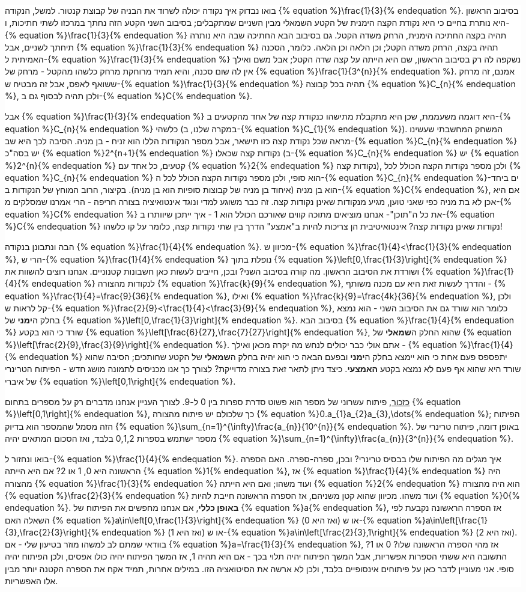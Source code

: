 בואו נבדוק איך נקודה יכולה לשרוד את הבניה של קבוצת קנטור. למשל, הנקודה {% equation %}\frac{1}{3}{% endequation %}. בסיבוב הראשון היא נותרת בחיים כי היא נקודת הקצה הימנית של הקטע השמאלי מבין השניים שמתקבלים; בסיבוב השני הקטע הזה נחתך במרכזו לשתי חתיכות, ו-{% equation %}\frac{1}{3}{% endequation %} תהיה בקצה החתיכה הימנית, הרחק משדה הקטל. גם בסיבוב הבא החתיכה שבה היא נותרה תיחתך לשניים, אבל {% equation %}\frac{1}{3}{% endequation %} תהיה בקצה, הרחק משדה הקטל; וכן הלאה וכן הלאה. כלומר, הסכנה האמיתית ל-{% equation %}\frac{1}{3}{% endequation %} נשקפה לה רק בסיבוב הראשון, שם היא הייתה על קצה שדה הקטל; אבל משם ואילך אין לה שום סכנה, והיא תמיד מרוחקת מרחק כלשהו מהקטל - מרחק של {% equation %}\frac{1}{3^{n}}{% endequation %}. אמנם, זה מרחק ששואף לאפס, אבל זה מבטיח ש-{% equation %}\frac{1}{3}{% endequation %} תהיה בכל קבוצה {% equation %}C_{n}{% endequation %}, ולכן תהיה לבסוף גם ב-{% equation %}C{% endequation %}.

אבל {% equation %}\frac{1}{3}{% endequation %} היא דוגמה משעממת, שכן היא מתקבלת מתישהו כנקודת קצה של אחד מהקטעים ב-{% equation %}C_{n}{% endequation %} כלשהי (במקרה שלנו, ב-{% equation %}C_{1}{% endequation %}). המשחק המחשבתי שעשינו מראה שכל נקודת קצה כזו תישאר, אבל מספר הנקודות הללו הוא זניח - בן מניה. הסיבה לכך היא שב-{% equation %}C_{n}{% endequation %} יש בסה"כ {% equation %}2^{n+1}{% endequation %} נקודות קצה שכאלו (ב-{% equation %}C_{n}{% endequation %} יש {% equation %}2^{n}{% endequation %} קטעים, כל אחד עם {% equation %}2{% endequation %} נקודות קצה), ולכן מספר נקודות הקצה הכולל לכל {% equation %}C_{n}{% endequation %} הוא סופי, ולכן מספר נקודות הקצה הכולל לכל ה-{% equation %}C_{n}{% endequation %}-ים ביחד הוא בן מניה (איחוד בן מניה של קבוצות סופיות הוא בן מניה). בקיצור, הרוב המוחץ של הנקודות ב-{% equation %}C{% endequation %}, אם היא אכן לא בת מניה כפי שאני טוען, מגיע מנקודות שאינן נקודות קצה. זה כבר משוגע למדי ונוגד אינטואיציה בצורה חריפה - הרי אמרנו שמסלקים מ-{% equation %}C{% endequation %} את כל ה"תוכן"- אנחנו מוציאים מתוכה קווים שאורכם הכולל הוא 1 - איך ייתכן שיוותרו ב-{% equation %}C{% endequation %} נקודות שאינן נקודות קצה? אינטואיטיבית הן צריכות להיות ב"אמצע" הדרך בין שתי נקודות קצה, כלומר על קו כלשהו!

הבה ונתבונן בנקודה {% equation %}\frac{1}{4}{% endequation %}. מכיוון ש-{% equation %}\frac{1}{4}&lt;\frac{1}{3}{% endequation %}, הרי ש-{% equation %}\frac{1}{4}{% endequation %} נופלת בתוך {% equation %}\left[0,\frac{1}{3}\right]{% endequation %} ושורדת את הסיבוב הראשון. מה קורה בסיבוב השני? ובכן, חייבים לעשות כאן חשבונות קטנוניים. אנחנו רוצים להשוות את {% equation %}\frac{1}{4}{% endequation %} לנקודות מהצורה {% equation %}\frac{k}{9}{% endequation %}, והדרך לעשות זאת היא עם מכנה משותף - {% equation %}\frac{1}{4}=\frac{9}{36}{% endequation %}, ואילו {% equation %}\frac{k}{9}=\frac{4k}{36}{% endequation %}, ולכן קל לראות ש-{% equation %}\frac{2}{9}&lt;\frac{1}{4}&lt;\frac{3}{9}{% endequation %}, כלומר הוא שורד גם את הסיבוב השני - הוא נמצא בחלק ה<strong>ימני</strong> של {% equation %}\left[0,\frac{1}{3}\right]{% endequation %}. בסיבוב הבא {% equation %}\frac{1}{4}{% endequation %} שורד כי הוא בקטע {% equation %}\left[\frac{6}{27},\frac{7}{27}\right]{% endequation %}, שהוא החלק ה<strong>שמאלי</strong> של {% equation %}\left[\frac{2}{9},\frac{3}{9}\right]{% endequation %}. אתם אולי כבר יכולים לנחש מה יקרה מכאן ואילך - {% equation %}\frac{1}{4}{% endequation %} יתפספס פעם אחת כי הוא יימצא בחלק ה<strong>ימני</strong> ובפעם הבאה כי הוא יהיה בחלק ה<strong>שמאלי</strong> של הקטע שחותכים; הסיבה שהוא שורד היא שהוא אף פעם לא נמצא בקטע <strong>האמצעי</strong>. כיצד ניתן לתאר זאת בצורה מדוייקת? לצורך כך אנו מכניסים לתמונה מושג חדש - הפיתוח הטרינרי של איברי {% equation %}\left[0,1\right]{% endequation %}.

<a href="http://www.gadial.net/2008/06/07/almost_1_is_one/">כזכור</a>, פיתוח עשרוני של מספר הוא פשוט סדרת ספרות בין 0 ל-9. לצורך העניין אנחנו מדברים רק על מספרים בתחום {% equation %}\left[0,1\right]{% endequation %}, כך שלכולם יש פיתוח מהצורה {% equation %}0.a_{1}a_{2}a_{3},\dots{% endequation %}; הפיתוח הזה מסמל שהמספר הוא בדיוק {% equation %}\sum_{n=1}^{\infty}\frac{a_{n}}{10^{n}}{% endequation %}. באופן דומה, פיתוח טרינרי של מספר ישתמש בספרות 0,1,2 בלבד, ואז הסכום המתאים יהיה {% equation %}\sum_{n=1}^{\infty}\frac{a_{n}}{3^{n}}{% endequation %}.

בואו ונחזור ל-{% equation %}\frac{1}{4}{% endequation %}. איך מגלים מה הפיתוח שלו בבסיס טרינרי? ובכן, ספרה-ספרה. האם הספרה הראשונה היא 0, 1 או 2? אם היא הייתה {% equation %}1{% endequation %}, אז {% equation %}\frac{1}{4}{% endequation %} היה מהצורה {% equation %}\frac{1}{3}{% endequation %} ועוד משהו; ואם היא הייתה {% equation %}2{% endequation %} הוא היה מהצורה {% equation %}\frac{2}{3}{% endequation %} ועוד משהו. מכיוון שהוא קטן משניהם, אז הספרה הראשונה חייבת להיות {% equation %}0{% endequation %}. <strong>באופן כללי</strong>, אם אנחנו מחפשים את הפיתוח של {% equation %}a{% endequation %}, אז הספרה הראשונה נקבעת לפי השאלה האם {% equation %}a\in\left[0,\frac{1}{3}\right]{% endequation %} (ואז היא 0) או ש-{% equation %}a\in\left[\frac{1}{3},\frac{2}{3}\right]{% endequation %} (ואז היא 1) או ש-{% equation %}a\in\left[\frac{2}{3},1\right]{% endequation %} (ואז היא 2). בוודאי שמתם לב למשהו מוזר בטיעון שלי - אם {% equation %}a=\frac{1}{3}{% endequation %}, אז מהי הספרה הראשונה שלו? 0 או 1? התשובה היא ששתי הספרות אפשריות, אבל המשך הפיתוח יהיה תלוי בכך - אם היא תהיה 1, אז המשך הפיתוח יהיה כולו אפסים, ולכן הפיתוח יהיה סופי. אני מעוניין לדבר כאן על פיתוחים אינסופיים בלבד, ולכן לא ארשה את הסיטואציה הזו. במילים אחרות, תמיד אקח את הספרה הקטנה יותר מבין אלו האפשריות.
